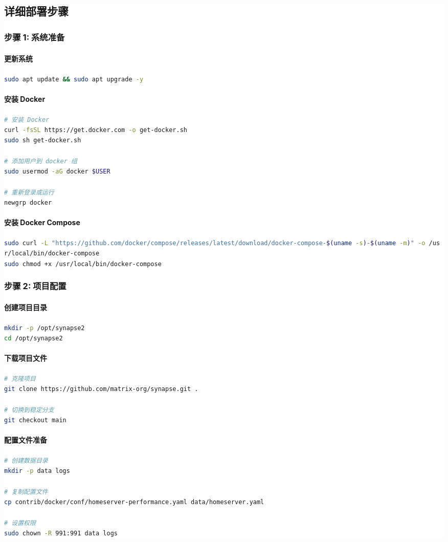 ## 详细部署步骤

### 步骤 1: 系统准备

#### 更新系统

```bash
sudo apt update && sudo apt upgrade -y
```

#### 安装 Docker

```bash
# 安装 Docker
curl -fsSL https://get.docker.com -o get-docker.sh
sudo sh get-docker.sh

# 添加用户到 docker 组
sudo usermod -aG docker $USER

# 重新登录或运行
newgrp docker
```

#### 安装 Docker Compose

```bash
sudo curl -L "https://github.com/docker/compose/releases/latest/download/docker-compose-$(uname -s)-$(uname -m)" -o /usr/local/bin/docker-compose
sudo chmod +x /usr/local/bin/docker-compose
```

### 步骤 2: 项目配置

#### 创建项目目录

```bash
mkdir -p /opt/synapse2
cd /opt/synapse2
```

#### 下载项目文件

```bash
# 克隆项目
git clone https://github.com/matrix-org/synapse.git .

# 切换到稳定分支
git checkout main
```

#### 配置文件准备

```bash
# 创建数据目录
mkdir -p data logs

# 复制配置文件
cp contrib/docker/conf/homeserver-performance.yaml data/homeserver.yaml

# 设置权限
sudo chown -R 991:991 data logs
```

